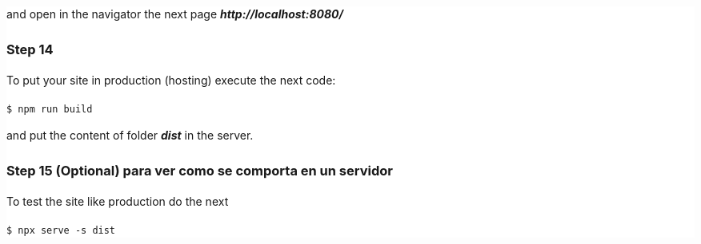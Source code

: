 and open in the navigator the next page ***http://localhost:8080/***

### Step 14
To put your site in production (hosting) execute the next code:

    $ npm run build

and put the content of folder ***dist*** in the server.

### Step 15 (Optional) para ver como se comporta en un servidor 
To test the site like production do the next

    $ npx serve -s dist